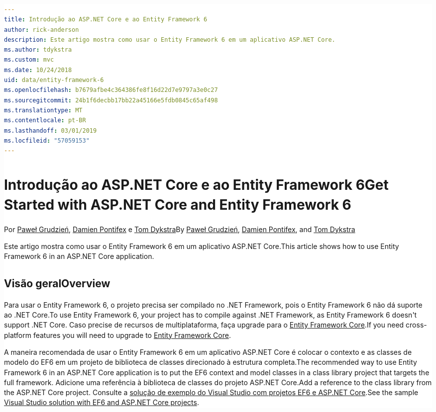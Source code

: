 ```yaml
---
title: Introdução ao ASP.NET Core e ao Entity Framework 6
author: rick-anderson
description: Este artigo mostra como usar o Entity Framework 6 em um aplicativo ASP.NET Core.
ms.author: tdykstra
ms.custom: mvc
ms.date: 10/24/2018
uid: data/entity-framework-6
ms.openlocfilehash: b7679afbe4c364386fe8f16d22d7e9797a3e0c27
ms.sourcegitcommit: 24b1f6decbb17bb22a45166e5fdb0845c65af498
ms.translationtype: MT
ms.contentlocale: pt-BR
ms.lasthandoff: 03/01/2019
ms.locfileid: "57059153"
---
```

# <a name="get-started-with-aspnet-core-and-entity-framework-6"></a><span data-ttu-id="0a144-103">Introdução ao ASP.NET Core e ao Entity Framework 6</span><span class="sxs-lookup"><span data-stu-id="0a144-103">Get Started with ASP.NET Core and Entity Framework 6</span></span>

<span data-ttu-id="0a144-104">Por [Paweł Grudzień](https://github.com/pgrudzien12), [Damien Pontifex](https://github.com/DamienPontifex) e [Tom Dykstra](https://github.com/tdykstra)</span><span class="sxs-lookup"><span data-stu-id="0a144-104">By [Paweł Grudzień](https://github.com/pgrudzien12), [Damien Pontifex](https://github.com/DamienPontifex), and [Tom Dykstra](https://github.com/tdykstra)</span></span>

<span data-ttu-id="0a144-105">Este artigo mostra como usar o Entity Framework 6 em um aplicativo ASP.NET Core.</span><span class="sxs-lookup"><span data-stu-id="0a144-105">This article shows how to use Entity Framework 6 in an ASP.NET Core application.</span></span>

## <a name="overview"></a><span data-ttu-id="0a144-106">Visão geral</span><span class="sxs-lookup"><span data-stu-id="0a144-106">Overview</span></span>

<span data-ttu-id="0a144-107">Para usar o Entity Framework 6, o projeto precisa ser compilado no .NET Framework, pois o Entity Framework 6 não dá suporte ao .NET Core.</span><span class="sxs-lookup"><span data-stu-id="0a144-107">To use Entity Framework 6, your project has to compile against .NET Framework, as Entity Framework 6 doesn't support .NET Core.</span></span> <span data-ttu-id="0a144-108">Caso precise de recursos de multiplataforma, faça upgrade para o [Entity Framework Core](/ef/).</span><span class="sxs-lookup"><span data-stu-id="0a144-108">If you need cross-platform features you will need to upgrade to [Entity Framework Core](/ef/).</span></span>

<span data-ttu-id="0a144-109">A maneira recomendada de usar o Entity Framework 6 em um aplicativo ASP.NET Core é colocar o contexto e as classes de modelo do EF6 em um projeto de biblioteca de classes direcionado à estrutura completa.</span><span class="sxs-lookup"><span data-stu-id="0a144-109">The recommended way to use Entity Framework 6 in an ASP.NET Core application is to put the EF6 context and model classes in a class library project that targets the full framework.</span></span> <span data-ttu-id="0a144-110">Adicione uma referência à biblioteca de classes do projeto ASP.NET Core.</span><span class="sxs-lookup"><span data-stu-id="0a144-110">Add a reference to the class library from the ASP.NET Core project.</span></span> <span data-ttu-id="0a144-111">Consulte a [solução de exemplo do Visual Studio com projetos EF6 e ASP.NET Core](https://github.com/aspnet/Docs/tree/master/aspnetcore/data/entity-framework-6/sample/).</span><span class="sxs-lookup"><span data-stu-id="0a144-111">See the sample [Visual Studio solution with EF6 and ASP.NET Core projects](https://github.com/aspnet/Docs/tree/master/aspnetcore/data/entity-framework-6/sample/).</span></span>
